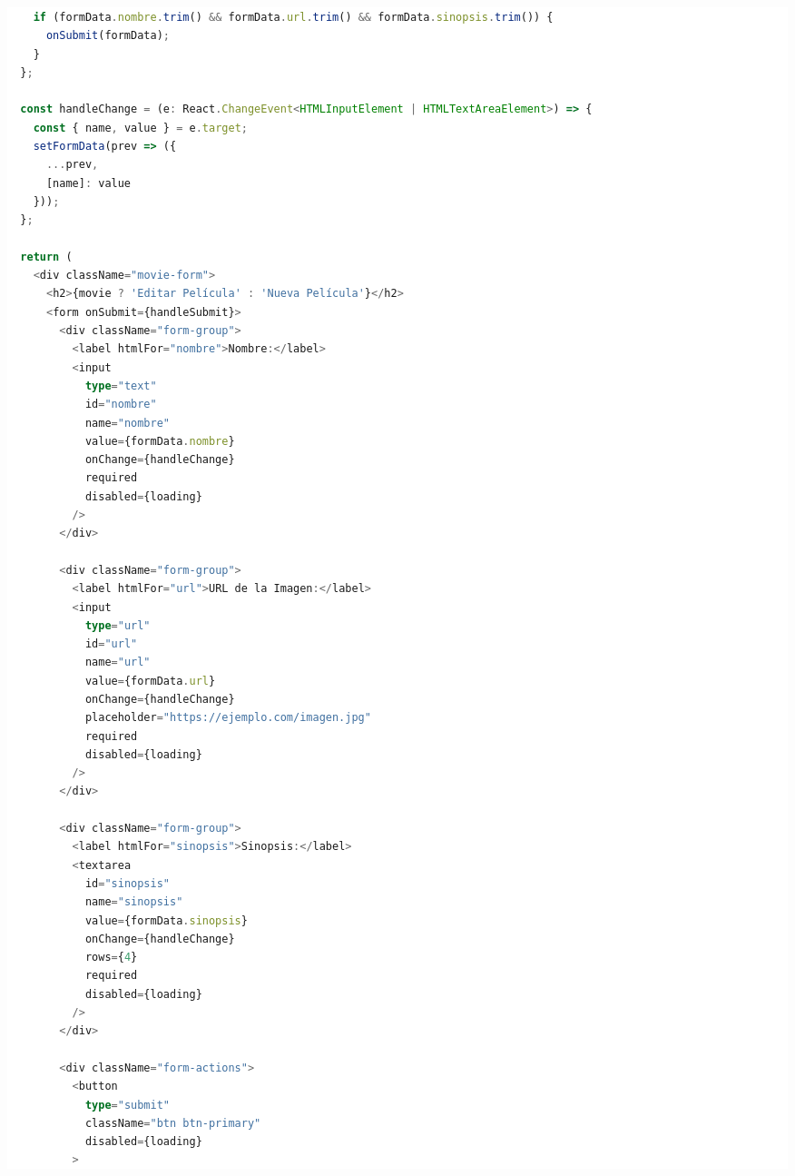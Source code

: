 ```typescript
    if (formData.nombre.trim() && formData.url.trim() && formData.sinopsis.trim()) {
      onSubmit(formData);
    }
  };

  const handleChange = (e: React.ChangeEvent<HTMLInputElement | HTMLTextAreaElement>) => {
    const { name, value } = e.target;
    setFormData(prev => ({
      ...prev,
      [name]: value
    }));
  };

  return (
    <div className="movie-form">
      <h2>{movie ? 'Editar Película' : 'Nueva Película'}</h2>
      <form onSubmit={handleSubmit}>
        <div className="form-group">
          <label htmlFor="nombre">Nombre:</label>
          <input
            type="text"
            id="nombre"
            name="nombre"
            value={formData.nombre}
            onChange={handleChange}
            required
            disabled={loading}
          />
        </div>

        <div className="form-group">
          <label htmlFor="url">URL de la Imagen:</label>
          <input
            type="url"
            id="url"
            name="url"
            value={formData.url}
            onChange={handleChange}
            placeholder="https://ejemplo.com/imagen.jpg"
            required
            disabled={loading}
          />
        </div>

        <div className="form-group">
          <label htmlFor="sinopsis">Sinopsis:</label>
          <textarea
            id="sinopsis"
            name="sinopsis"
            value={formData.sinopsis}
            onChange={handleChange}
            rows={4}
            required
            disabled={loading}
          />
        </div>

        <div className="form-actions">
          <button 
            type="submit" 
            className="btn btn-primary"
            disabled={loading}
          >
```